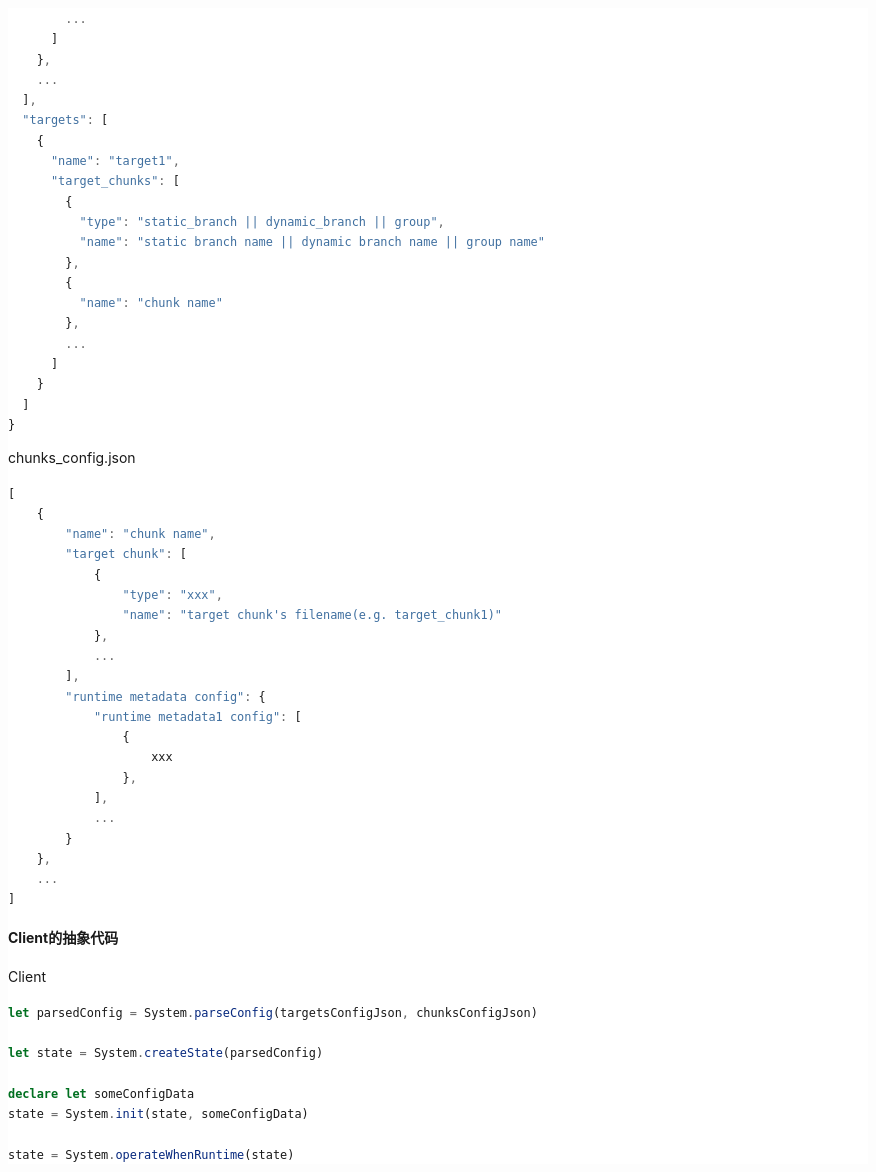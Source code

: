 ```ts
        ...
      ]
    },
    ...
  ],
  "targets": [
    {
      "name": "target1",
      "target_chunks": [
        {
          "type": "static_branch || dynamic_branch || group",
          "name": "static branch name || dynamic branch name || group name"
        },
        {
          "name": "chunk name"
        },
        ...
      ]
    }
  ]
}
```

chunks_config.json
```ts
[
    {
        "name": "chunk name",
        "target chunk": [
            {
                "type": "xxx",
                "name": "target chunk's filename(e.g. target_chunk1)"
            },
            ...
        ],
        "runtime metadata config": {
            "runtime metadata1 config": [
                {
                    xxx
                },
            ],
            ...
        }
    },
    ...
]
```

#### Client的抽象代码
Client
```ts
let parsedConfig = System.parseConfig(targetsConfigJson, chunksConfigJson)

let state = System.createState(parsedConfig)

declare let someConfigData
state = System.init(state, someConfigData)

state = System.operateWhenRuntime(state)
```
